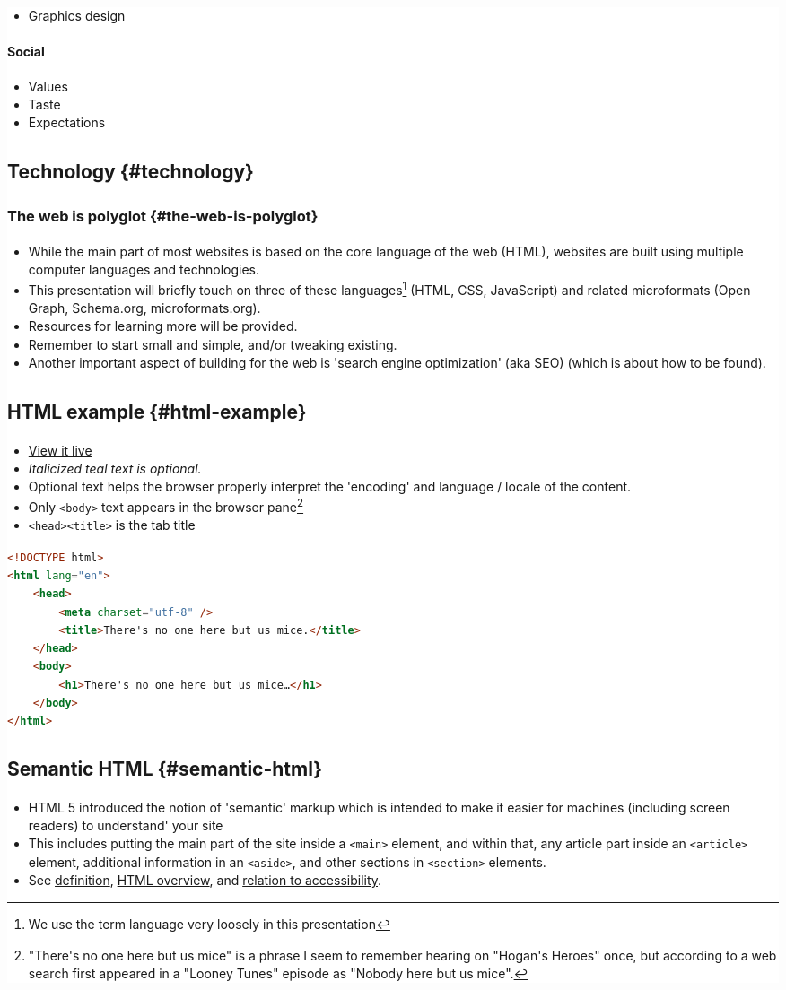 * Graphics design

#### Social

* Values
* Taste
* Expectations

## Technology {#technology}

### The web is polyglot {#the-web-is-polyglot}

* While the main part of most websites is based on the core language
of the web (HTML), websites are built using multiple computer
languages and technologies.
* This presentation will briefly touch on three of these
languages[^1] (HTML, CSS, JavaScript) and related microformats
(Open Graph, Schema.org, microformats.org).
* Resources for learning more will be provided.
* Remember to start small and simple, and/or tweaking existing.
* Another important aspect of building for the web is 'search engine
optimization' (aka SEO) (which is about how to be found).

## HTML example {#html-example}

* [View it live](https://mice.wildtechgarden.ca/only-mice.html)
* *Italicized teal text is optional.*
* Optional text helps the browser properly interpret the 'encoding'
and language / locale of the content.
* Only `<body>` text appears in the browser pane[^2]
* `<head><title>` is the tab title

```html
<!DOCTYPE html>
<html lang="en">
	<head>
		<meta charset="utf-8" />
		<title>There's no one here but us mice.</title>
	</head>
	<body>
		<h1>There's no one here but us mice…</h1>
	</body>
</html>
```

## Semantic HTML {#semantic-html}

* HTML 5 introduced the notion of 'semantic' markup which is intended
to make it easier for machines (including screen readers) to
understand' your site
* This includes putting the main part of the site inside a `<main>`
element, and within that, any article part inside an `<article>`
element, additional information in an `<aside>`, and other sections
in `<section>` elements.
* See
[definition](https://developer.mozilla.org/en-US/docs/Glossary/semantics),
[HTML overview](https://developer.mozilla.org/en-US/docs/Web/HTML),
and [relation to
accessibility](https://developer.mozilla.org/en-US/docs/Learn/Accessibility/HTML).


[^1]: We use the term language very loosely in this presentation
[^2]: "There's no one here but us mice" is a phrase I seem to remember hearing on "Hogan's Heroes" once, but according to a web search first appeared in a "Looney Tunes" episode as "Nobody here but us mice".